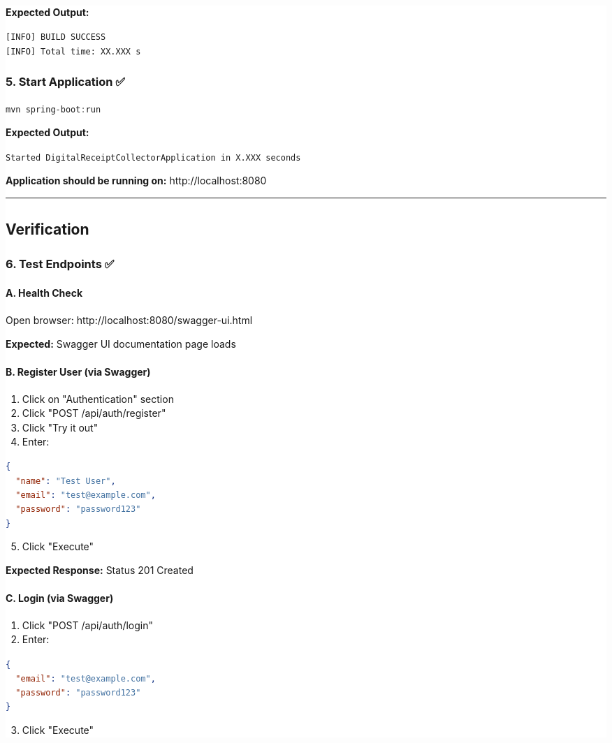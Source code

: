 **Expected Output:**
```
[INFO] BUILD SUCCESS
[INFO] Total time: XX.XXX s
```

### 5. Start Application ✅
```powershell
mvn spring-boot:run
```

**Expected Output:**
```
Started DigitalReceiptCollectorApplication in X.XXX seconds
```

**Application should be running on:** http://localhost:8080

---

## Verification

### 6. Test Endpoints ✅

#### A. Health Check
Open browser: http://localhost:8080/swagger-ui.html

**Expected:** Swagger UI documentation page loads

#### B. Register User (via Swagger)
1. Click on "Authentication" section
2. Click "POST /api/auth/register"
3. Click "Try it out"
4. Enter:
```json
{
  "name": "Test User",
  "email": "test@example.com",
  "password": "password123"
}
```
5. Click "Execute"

**Expected Response:** Status 201 Created

#### C. Login (via Swagger)
1. Click "POST /api/auth/login"
2. Enter:
```json
{
  "email": "test@example.com",
  "password": "password123"
}
```
3. Click "Execute"
